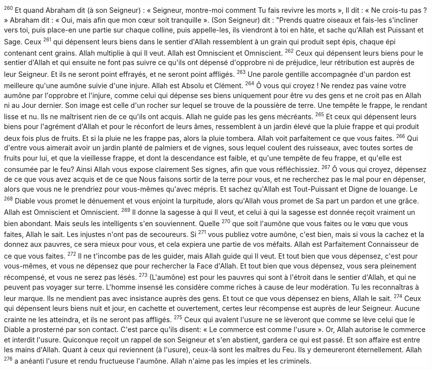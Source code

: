 <span id="v260"><sup><small>260</small></sup></span>  Et quand Abraham dit (à son Seigneur) : « Seigneur, montre-moi comment Tu fais revivre les morts », Il dit : « Ne crois-tu pas ?  » Abraham dit : « Oui, mais afin que mon cœur soit tranquille ». (Son Seigneur) dit : "Prends quatre oiseaux et fais-les s'incliner vers toi, puis place-en une partie sur chaque colline, puis appelle-les, ils viendront à toi en hâte, et sache qu'Allah est Puissant et Sage.
Ceux <span id="v261"><sup><small>261</small></sup></span>  qui dépensent leurs biens dans le sentier d'Allah ressemblent à un grain qui produit sept épis, chaque épi contenant cent grains. Allah multiplie à qui Il veut. Allah est Omniscient et Omniscient.
<span id="v262"><sup><small>262</small></sup></span>  Ceux qui dépensent leurs biens pour le sentier d'Allah et qui ensuite ne font pas suivre ce qu'ils ont dépensé d'opprobre ni de préjudice, leur rétribution est auprès de leur Seigneur. Et ils ne seront point effrayés, et ne seront point affligés.
<span id="v263"><sup><small>263</small></sup></span>  Une parole gentille accompagnée d'un pardon est meilleure qu'une aumône suivie d'une injure. Allah est Absolu et Clément.
<span id="v264"><sup><small>264</small></sup></span>  Ô vous qui croyez ! Ne rendez pas vaine votre aumône par l'opprobre et l'injure, comme celui qui dépense ses biens uniquement pour être vu des gens et ne croit pas en Allah ni au Jour dernier. Son image est celle d'un rocher sur lequel se trouve de la poussière de terre. Une tempête le frappe, le rendant lisse et nu. Ils ne maîtrisent rien de ce qu'ils ont acquis. Allah ne guide pas les gens mécréants.
<span id="v265"><sup><small>265</small></sup></span>  Et ceux qui dépensent leurs biens pour l'agrément d'Allah et pour le réconfort de leurs âmes, ressemblent à un jardin élevé que la pluie frappe et qui produit deux fois plus de fruits. Et si la pluie ne les frappe pas, alors la pluie tombera. Allah voit parfaitement ce que vous faites.
<span id="v266"><sup><small>266</small></sup></span>  Qui d'entre vous aimerait avoir un jardin planté de palmiers et de vignes, sous lequel coulent des ruisseaux, avec toutes sortes de fruits pour lui, et que la vieillesse frappe, et dont la descendance est faible, et qu'une tempête de feu frappe, et qu'elle est consumée par le feu? Ainsi Allah vous expose clairement Ses signes, afin que vous réfléchissiez.
<span id="v267"><sup><small>267</small></sup></span>  Ô vous qui croyez, dépensez de ce que vous avez acquis et de ce que Nous faisons sortir de la terre pour vous, et ne recherchez pas le mal pour en dépenser, alors que vous ne le prendriez pour vous-mêmes qu'avec mépris. Et sachez qu'Allah est Tout-Puissant et Digne de louange.
Le <span id="v268"><sup><small>268</small></sup></span>  Diable vous promet le dénuement et vous enjoint la turpitude, alors qu'Allah vous promet de Sa part un pardon et une grâce. Allah est Omniscient et Omniscient.
<span id="v269"><sup><small>269</small></sup></span>  Il donne la sagesse à qui Il veut, et celui à qui la sagesse est donnée reçoit vraiment un bien abondant. Mais seuls les intelligents s'en souviennent.
Quelle <span id="v270"><sup><small>270</small></sup></span>  que soit l'aumône que vous faites ou le vœu que vous faites, Allah le sait. Les injustes n'ont pas de secoureurs.
Si <span id="v271"><sup><small>271</small></sup></span>  vous publiez votre aumône, c'est bien, mais si vous la cachez et la donnez aux pauvres, ce sera mieux pour vous, et cela expiera une partie de vos méfaits. Allah est Parfaitement Connaisseur de ce que vous faites.
<span id="v272"><sup><small>272</small></sup></span>  Il ne t'incombe pas de les guider, mais Allah guide qui Il veut. Et tout bien que vous dépensez, c'est pour vous-mêmes, et vous ne dépensez que pour rechercher la Face d'Allah. Et tout bien que vous dépensez, vous sera pleinement récompensé, et vous ne serez pas lésés.
<span id="v273"><sup><small>273</small></sup></span>  (L'aumône) est pour les pauvres qui sont à l'étroit dans le sentier d'Allah, et qui ne peuvent pas voyager sur terre. L'homme insensé les considère comme riches à cause de leur modération. Tu les reconnaîtras à leur marque. Ils ne mendient pas avec insistance auprès des gens. Et tout ce que vous dépensez en biens, Allah le sait.
<span id="v274"><sup><small>274</small></sup></span>  Ceux qui dépensent leurs biens nuit et jour, en cachette et ouvertement, certes leur récompense est auprès de leur Seigneur. Aucune crainte ne les atteindra, et ils ne seront pas affligés.
<span id="v275"><sup><small>275</small></sup></span>  Ceux qui avalent l'usure ne se lèveront que comme se lève celui que le Diable a prosterné par son contact. C'est parce qu'ils disent: « Le commerce est comme l'usure ». Or, Allah autorise le commerce et interdit l'usure. Quiconque reçoit un rappel de son Seigneur et s'en abstient, gardera ce qui est passé. Et son affaire est entre les mains d'Allah. Quant à ceux qui reviennent (à l'usure), ceux-là sont les maîtres du Feu. Ils y demeureront éternellement.
Allah <span id="v276"><sup><small>276</small></sup></span>  a anéanti l'usure et rendu fructueuse l'aumône. Allah n'aime pas les impies et les criminels.